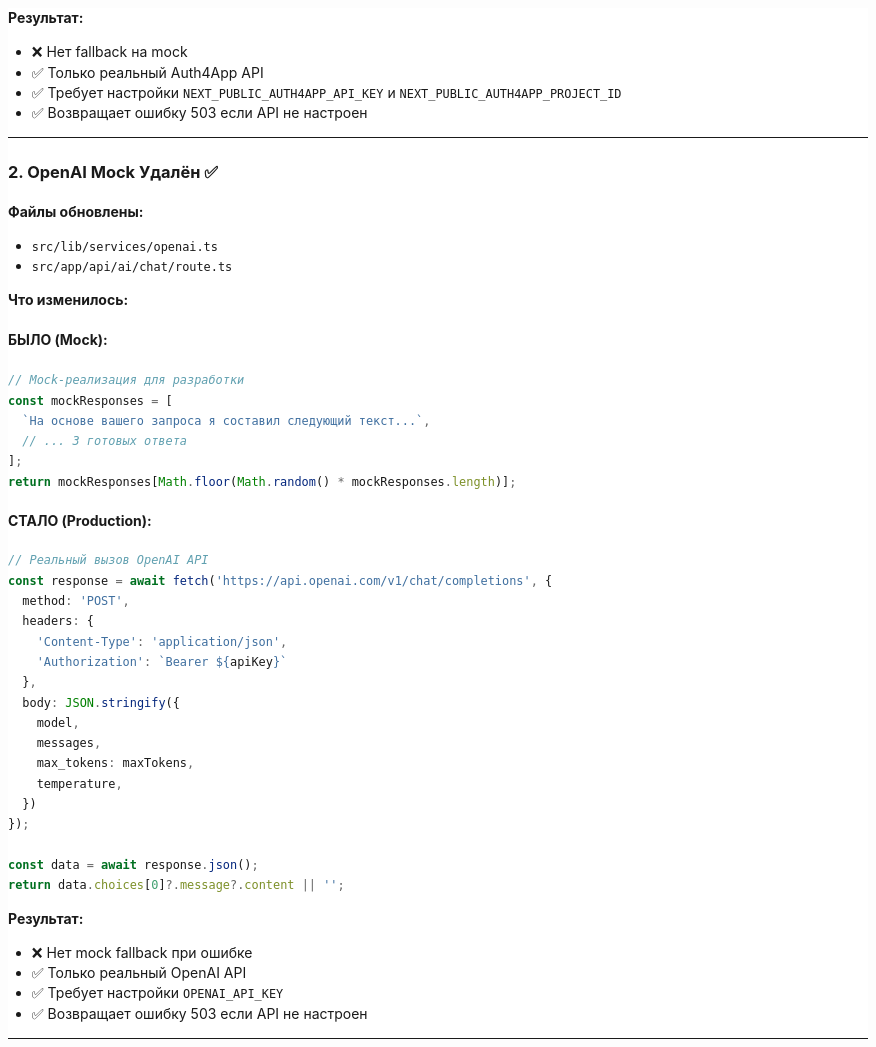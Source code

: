 **Результат:**
- ❌ Нет fallback на mock
- ✅ Только реальный Auth4App API
- ✅ Требует настройки `NEXT_PUBLIC_AUTH4APP_API_KEY` и `NEXT_PUBLIC_AUTH4APP_PROJECT_ID`
- ✅ Возвращает ошибку 503 если API не настроен

---

### 2. OpenAI Mock Удалён ✅

**Файлы обновлены:**
- `src/lib/services/openai.ts`
- `src/app/api/ai/chat/route.ts`

**Что изменилось:**

#### БЫЛО (Mock):
```typescript
// Mock-реализация для разработки
const mockResponses = [
  `На основе вашего запроса я составил следующий текст...`,
  // ... 3 готовых ответа
];
return mockResponses[Math.floor(Math.random() * mockResponses.length)];
```

#### СТАЛО (Production):
```typescript
// Реальный вызов OpenAI API
const response = await fetch('https://api.openai.com/v1/chat/completions', {
  method: 'POST',
  headers: {
    'Content-Type': 'application/json',
    'Authorization': `Bearer ${apiKey}`
  },
  body: JSON.stringify({
    model,
    messages,
    max_tokens: maxTokens,
    temperature,
  })
});

const data = await response.json();
return data.choices[0]?.message?.content || '';
```

**Результат:**
- ❌ Нет mock fallback при ошибке
- ✅ Только реальный OpenAI API
- ✅ Требует настройки `OPENAI_API_KEY`
- ✅ Возвращает ошибку 503 если API не настроен

---
